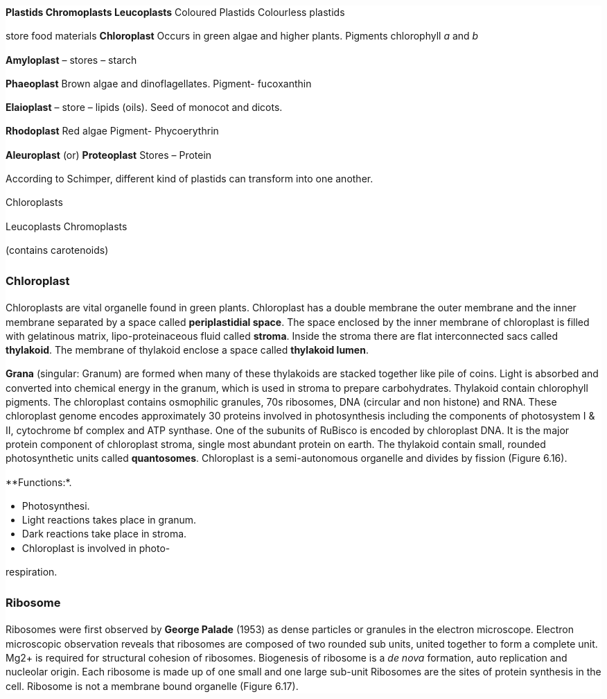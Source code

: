 
  

**Plastids Chromoplasts Leucoplasts** Coloured Plastids Colourless plastids

store food materials **Chloroplast** Occurs in green algae and higher plants. Pigments chlorophyll _a_ and _b_

**Amyloplast** – stores – starch

**Phaeoplast** Brown algae and dinoflagellates. Pigment- fucoxanthin

**Elaioplast** – store – lipids (oils). Seed of monocot and dicots.

**Rhodoplast** Red algae Pigment- Phycoerythrin

**Aleuroplast** (or) **Proteoplast** Stores – Protein

According to Schimper, different kind of plastids can transform into one another.

Chloroplasts

Leucoplasts Chromoplasts

(contains carotenoids)

### Chloroplast
 Chloroplasts are vital organelle found in green plants. Chloroplast has a double membrane the outer membrane and the inner membrane separated by a space called **periplastidial space**. The space enclosed by the inner membrane of chloroplast is filled with gelatinous matrix, lipo-proteinaceous fluid called **stroma**. Inside the stroma there are flat interconnected sacs called **thylakoid**. The membrane of thylakoid enclose a space called **thylakoid lumen**.  

**Grana** (singular: Granum) are formed when many of these thylakoids are stacked together like pile of coins. Light is absorbed and converted into chemical energy in the granum, which is used in stroma to prepare carbohydrates. Thylakoid contain chlorophyll pigments. The chloroplast contains osmophilic granules, 70s ribosomes, DNA (circular and non histone) and RNA. These chloroplast genome encodes approximately 30 proteins involved in photosynthesis including the components of photosystem I & II, cytochrome bf complex and ATP synthase. One of the subunits of RuBisco is encoded by chloroplast DNA. It is the major protein component of chloroplast stroma, single most abundant protein on earth. The thylakoid contain small, rounded photosynthetic units called **quantosomes**. Chloroplast is a semi-autonomous organelle and divides by fission (Figure 6.16).

**Functions:*. 
- Photosynthesi. 
- Light reactions takes place in granum. 
- Dark reactions take place in stroma. 
- Chloroplast is involved in photo-

respiration.

### Ribosome
 Ribosomes were first observed by **George Palade** (1953) as dense particles or granules in the electron microscope. Electron microscopic observation reveals that ribosomes are composed of two rounded sub units, united together to form a complete unit. Mg2+ is required for structural cohesion of ribosomes. Biogenesis of ribosome is a _de nova_ formation, auto replication and nucleolar origin. Each ribosome is made up of one small and one large sub-unit Ribosomes are the sites of protein synthesis in the cell. Ribosome is not a membrane bound organelle (Figure 6.17).

